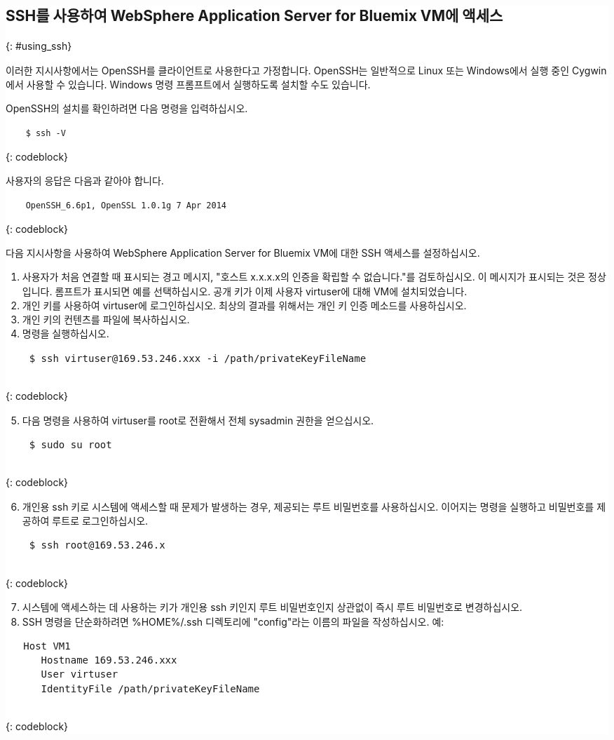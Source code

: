 ## SSH를 사용하여 WebSphere Application Server for Bluemix VM에 액세스
{: #using_ssh}

이러한 지시사항에서는 OpenSSH를 클라이언트로 사용한다고 가정합니다. OpenSSH는 일반적으로 Linux 또는 Windows에서 실행 중인 Cygwin에서 사용할 수 있습니다. Windows 명령 프롬프트에서 실행하도록 설치할 수도 있습니다.

OpenSSH의 설치를 확인하려면 다음 명령을 입력하십시오.
  ```
      $ ssh -V
  ```
  {: codeblock}

사용자의 응답은 다음과 같아야 합니다.
  ```
      OpenSSH_6.6p1, OpenSSL 1.0.1g 7 Apr 2014
  ```
  {: codeblock}

다음 지시사항을 사용하여 WebSphere Application Server for Bluemix VM에 대한 SSH 액세스를 설정하십시오. 

1. 사용자가 처음 연결할 때 표시되는 경고 메시지, "호스트 x.x.x.x의 인증을 확립할 수 없습니다."를 검토하십시오. 이 메시지가 표시되는 것은 정상입니다. 롬프트가 표시되면 예를 선택하십시오. 공개 키가 이제 사용자 virtuser에 대해 VM에 설치되었습니다.
2. 개인 키를 사용하여 virtuser에 로그인하십시오. 최상의 결과를 위해서는 개인 키 인증 메소드를 사용하십시오.
3. 개인 키의 컨텐츠를 파일에 복사하십시오.
4. 명령을 실행하십시오. 

  <pre>
    $ ssh virtuser@169.53.246.xxx -i /path/privateKeyFileName
  </pre>
  {: codeblock}

5. 다음 명령을 사용하여 virtuser를 root로 전환해서 전체 sysadmin 권한을 얻으십시오. 

  <pre>
    $ sudo su root
  </pre>
  {: codeblock}

6. 개인용 ssh 키로 시스템에 액세스할 때 문제가 발생하는 경우, 제공되는 루트 비밀번호를 사용하십시오. 이어지는 명령을 실행하고 비밀번호를 제공하여 루트로 로그인하십시오.

 <pre>
    $ ssh root@169.53.246.x
  </pre>
  {: codeblock}

7. 시스템에 액세스하는 데 사용하는 키가 개인용 ssh 키인지 루트 비밀번호인지 상관없이 즉시 루트 비밀번호로 변경하십시오. 
8. SSH 명령을 단순화하려면 %HOME%/.ssh 디렉토리에 "config"라는 이름의 파일을 작성하십시오. 예: 

  <pre>
   Host VM1
      Hostname 169.53.246.xxx
      User virtuser
      IdentityFile /path/privateKeyFileName
  </pre>
  {: codeblock}
